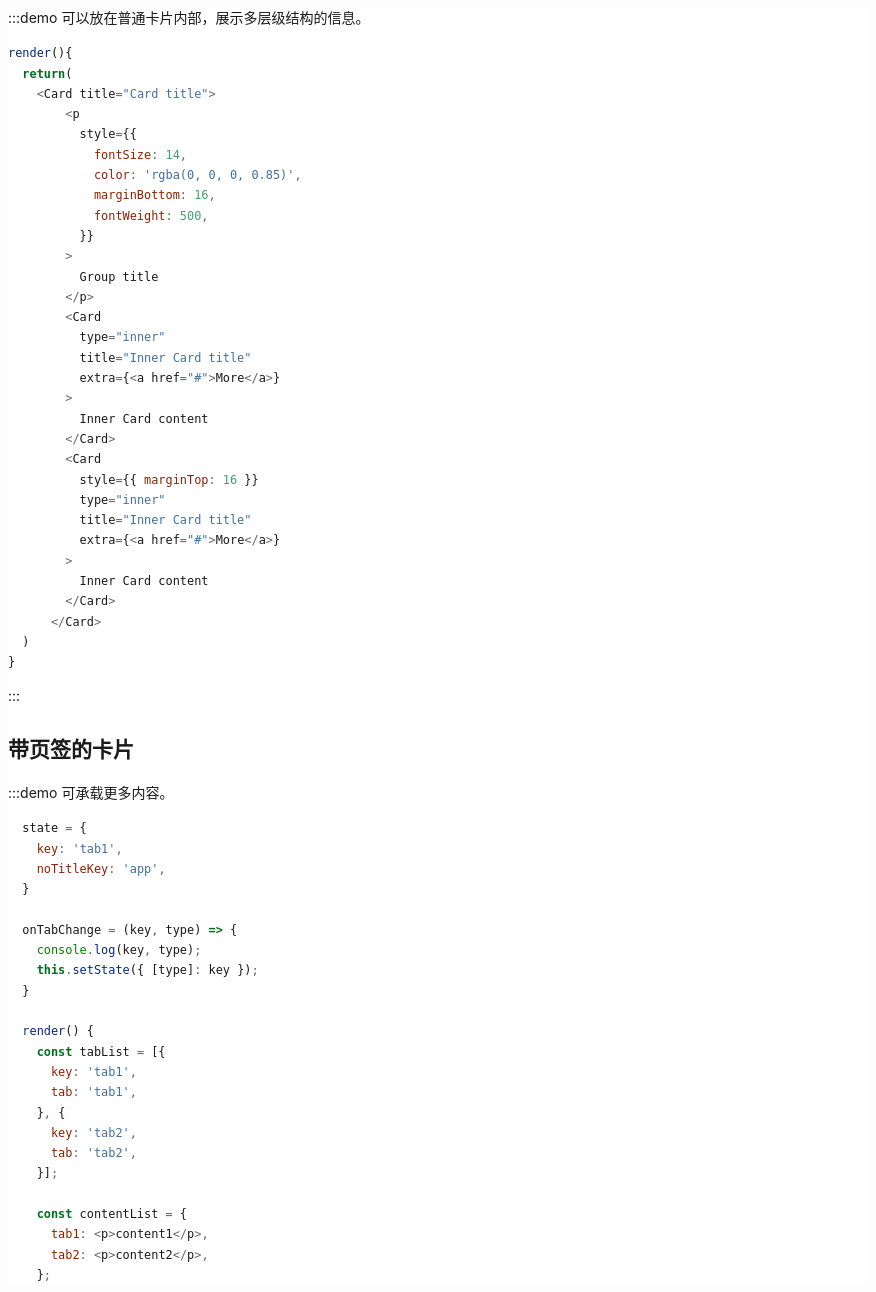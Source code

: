 :::demo 可以放在普通卡片内部，展示多层级结构的信息。

```js
render(){
  return(
    <Card title="Card title">
        <p
          style={{
            fontSize: 14,
            color: 'rgba(0, 0, 0, 0.85)',
            marginBottom: 16,
            fontWeight: 500,
          }}
        >
          Group title
        </p>
        <Card
          type="inner"
          title="Inner Card title"
          extra={<a href="#">More</a>}
        >
          Inner Card content
        </Card>
        <Card
          style={{ marginTop: 16 }}
          type="inner"
          title="Inner Card title"
          extra={<a href="#">More</a>}
        >
          Inner Card content
        </Card>
      </Card>
  )
}
```
:::

## 带页签的卡片

:::demo 可承载更多内容。

```js
  state = {
    key: 'tab1',
    noTitleKey: 'app',
  }

  onTabChange = (key, type) => {
    console.log(key, type);
    this.setState({ [type]: key });
  }

  render() {
    const tabList = [{
      key: 'tab1',
      tab: 'tab1',
    }, {
      key: 'tab2',
      tab: 'tab2',
    }];
    
    const contentList = {
      tab1: <p>content1</p>,
      tab2: <p>content2</p>,
    };
```